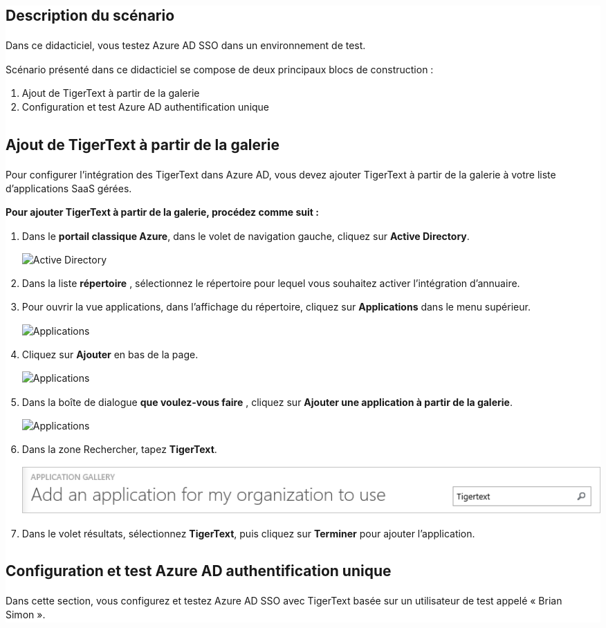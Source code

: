 
## <a name="scenario-description"></a>Description du scénario
Dans ce didacticiel, vous testez Azure AD SSO dans un environnement de test.

Scénario présenté dans ce didacticiel se compose de deux principaux blocs de construction :

1. Ajout de TigerText à partir de la galerie
2. Configuration et test Azure AD authentification unique


## <a name="adding-tigertext-from-the-gallery"></a>Ajout de TigerText à partir de la galerie
Pour configurer l’intégration des TigerText dans Azure AD, vous devez ajouter TigerText à partir de la galerie à votre liste d’applications SaaS gérées.

**Pour ajouter TigerText à partir de la galerie, procédez comme suit :**

1. Dans le **portail classique Azure**, dans le volet de navigation gauche, cliquez sur **Active Directory**.

    ![Active Directory][1]
2. Dans la liste **répertoire** , sélectionnez le répertoire pour lequel vous souhaitez activer l’intégration d’annuaire.

3. Pour ouvrir la vue applications, dans l’affichage du répertoire, cliquez sur **Applications** dans le menu supérieur.

    ![Applications][2]

4. Cliquez sur **Ajouter** en bas de la page.

    ![Applications][3]

5. Dans la boîte de dialogue **que voulez-vous faire** , cliquez sur **Ajouter une application à partir de la galerie**.

    ![Applications][4]

6. Dans la zone Rechercher, tapez **TigerText**.

    ![Création d’un utilisateur de test Azure AD](./media/active-directory-saas-tigertext-tutorial/tutorial_tigertext_01.png)
7. Dans le volet résultats, sélectionnez **TigerText**, puis cliquez sur **Terminer** pour ajouter l’application.



##  <a name="configuring-and-testing-azure-ad-single-sign-on"></a>Configuration et test Azure AD authentification unique
Dans cette section, vous configurez et testez Azure AD SSO avec TigerText basée sur un utilisateur de test appelé « Brian Simon ».


[1]: ./media/active-directory-saas-tigertext-tutorial/tutorial_general_01.png
[2]: ./media/active-directory-saas-tigertext-tutorial/tutorial_general_02.png
[3]: ./media/active-directory-saas-tigertext-tutorial/tutorial_general_03.png
[4]: ./media/active-directory-saas-tigertext-tutorial/tutorial_general_04.png
[6]: ./media/active-directory-saas-tigertext-tutorial/tutorial_general_05.png
[10]: ./media/active-directory-saas-tigertext-tutorial/tutorial_general_06.png
[11]: ./media/active-directory-saas-tigertext-tutorial/tutorial_general_07.png
[20]: ./media/active-directory-saas-tigertext-tutorial/tutorial_general_100.png
[200]: ./media/active-directory-saas-tigertext-tutorial/tutorial_general_200.png
[201]: ./media/active-directory-saas-tigertext-tutorial/tutorial_general_201.png
[203]: ./media/active-directory-saas-tigertext-tutorial/tutorial_general_203.png
[204]: ./media/active-directory-saas-tigertext-tutorial/tutorial_general_204.png
[205]: ./media/active-directory-saas-tigertext-tutorial/tutorial_general_205.png